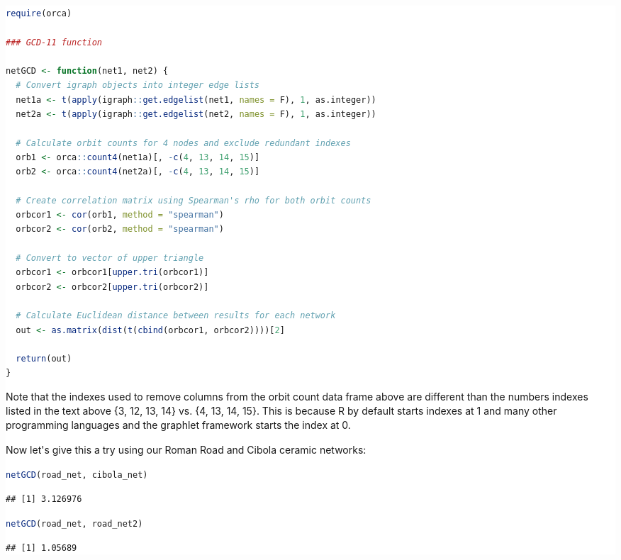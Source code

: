 
```r
require(orca)

### GCD-11 function

netGCD <- function(net1, net2) {
  # Convert igraph objects into integer edge lists
  net1a <- t(apply(igraph::get.edgelist(net1, names = F), 1, as.integer))
  net2a <- t(apply(igraph::get.edgelist(net2, names = F), 1, as.integer))
  
  # Calculate orbit counts for 4 nodes and exclude redundant indexes
  orb1 <- orca::count4(net1a)[, -c(4, 13, 14, 15)]
  orb2 <- orca::count4(net2a)[, -c(4, 13, 14, 15)]
  
  # Create correlation matrix using Spearman's rho for both orbit counts
  orbcor1 <- cor(orb1, method = "spearman")
  orbcor2 <- cor(orb2, method = "spearman")
  
  # Convert to vector of upper triangle
  orbcor1 <- orbcor1[upper.tri(orbcor1)]
  orbcor2 <- orbcor2[upper.tri(orbcor2)]
  
  # Calculate Euclidean distance between results for each network
  out <- as.matrix(dist(t(cbind(orbcor1, orbcor2))))[2]
  
  return(out)
}
```


<div class="rmdwarning">
<p>Note that the indexes used to remove columns from the orbit count
data frame above are different than the numbers indexes listed in the
text above {3, 12, 13, 14} vs. {4, 13, 14, 15}. This is because R by
default starts indexes at 1 and many other programming languages and the
graphlet framework starts the index at 0.</p>
</div>


Now let's give this a try using our Roman Road and Cibola ceramic networks:


```r
netGCD(road_net, cibola_net)
```

```
## [1] 3.126976
```

```r
netGCD(road_net, road_net2)
```

```
## [1] 1.05689
```
